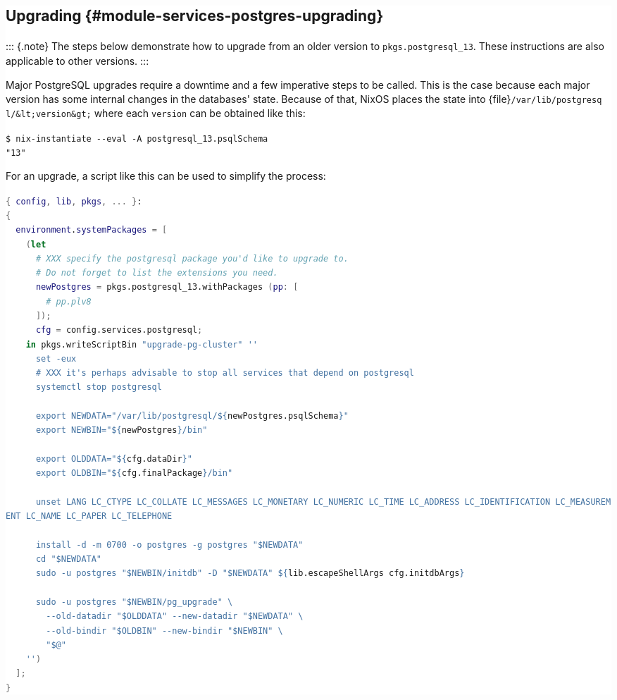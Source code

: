 ## Upgrading {#module-services-postgres-upgrading}

::: {.note}
The steps below demonstrate how to upgrade from an older version to `pkgs.postgresql_13`.
These instructions are also applicable to other versions.
:::

Major PostgreSQL upgrades require a downtime and a few imperative steps to be called. This is the case because
each major version has some internal changes in the databases' state. Because of that,
NixOS places the state into {file}`/var/lib/postgresql/&lt;version&gt;` where each `version`
can be obtained like this:
```
$ nix-instantiate --eval -A postgresql_13.psqlSchema
"13"
```
For an upgrade, a script like this can be used to simplify the process:
```nix
{ config, lib, pkgs, ... }:
{
  environment.systemPackages = [
    (let
      # XXX specify the postgresql package you'd like to upgrade to.
      # Do not forget to list the extensions you need.
      newPostgres = pkgs.postgresql_13.withPackages (pp: [
        # pp.plv8
      ]);
      cfg = config.services.postgresql;
    in pkgs.writeScriptBin "upgrade-pg-cluster" ''
      set -eux
      # XXX it's perhaps advisable to stop all services that depend on postgresql
      systemctl stop postgresql

      export NEWDATA="/var/lib/postgresql/${newPostgres.psqlSchema}"
      export NEWBIN="${newPostgres}/bin"

      export OLDDATA="${cfg.dataDir}"
      export OLDBIN="${cfg.finalPackage}/bin"

      unset LANG LC_CTYPE LC_COLLATE LC_MESSAGES LC_MONETARY LC_NUMERIC LC_TIME LC_ADDRESS LC_IDENTIFICATION LC_MEASUREMENT LC_NAME LC_PAPER LC_TELEPHONE

      install -d -m 0700 -o postgres -g postgres "$NEWDATA"
      cd "$NEWDATA"
      sudo -u postgres "$NEWBIN/initdb" -D "$NEWDATA" ${lib.escapeShellArgs cfg.initdbArgs}

      sudo -u postgres "$NEWBIN/pg_upgrade" \
        --old-datadir "$OLDDATA" --new-datadir "$NEWDATA" \
        --old-bindir "$OLDBIN" --new-bindir "$NEWBIN" \
        "$@"
    '')
  ];
}
```
